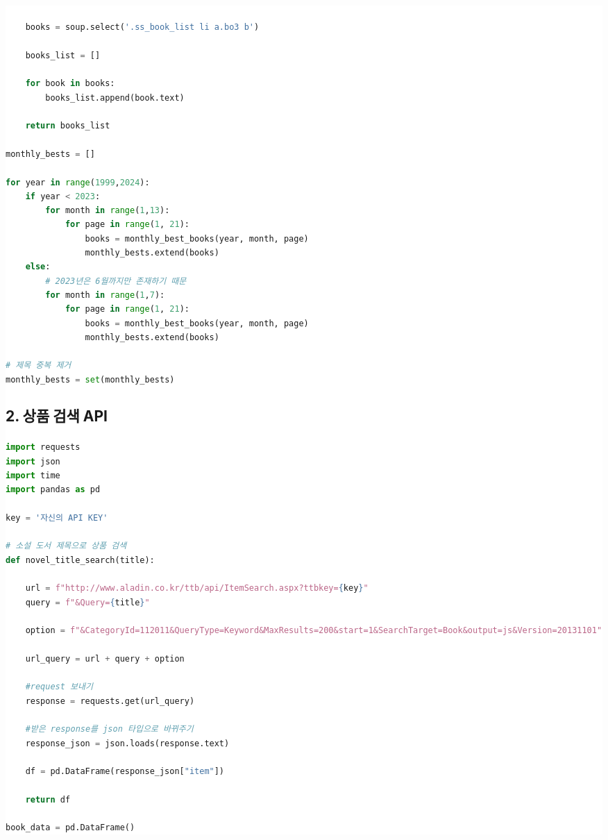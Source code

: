 ```python

    books = soup.select('.ss_book_list li a.bo3 b')

    books_list = []

    for book in books:
        books_list.append(book.text)

    return books_list

monthly_bests = []

for year in range(1999,2024):
    if year < 2023:
        for month in range(1,13):
            for page in range(1, 21):
                books = monthly_best_books(year, month, page)
                monthly_bests.extend(books)
    else:
        # 2023년은 6월까지만 존재하기 때문
        for month in range(1,7):
            for page in range(1, 21):
                books = monthly_best_books(year, month, page)
                monthly_bests.extend(books)

# 제목 중복 제거
monthly_bests = set(monthly_bests)
```



## 2. **상품 검색 API**
```python
import requests
import json
import time
import pandas as pd

key = '자신의 API KEY'

# 소설 도서 제목으로 상품 검색
def novel_title_search(title):

    url = f"http://www.aladin.co.kr/ttb/api/ItemSearch.aspx?ttbkey={key}"
    query = f"&Query={title}"

    option = f"&CategoryId=112011&QueryType=Keyword&MaxResults=200&start=1&SearchTarget=Book&output=js&Version=20131101"

    url_query = url + query + option

    #request 보내기
    response = requests.get(url_query)

    #받은 response를 json 타입으로 바뀌주기
    response_json = json.loads(response.text)

    df = pd.DataFrame(response_json["item"])

    return df

book_data = pd.DataFrame()

```